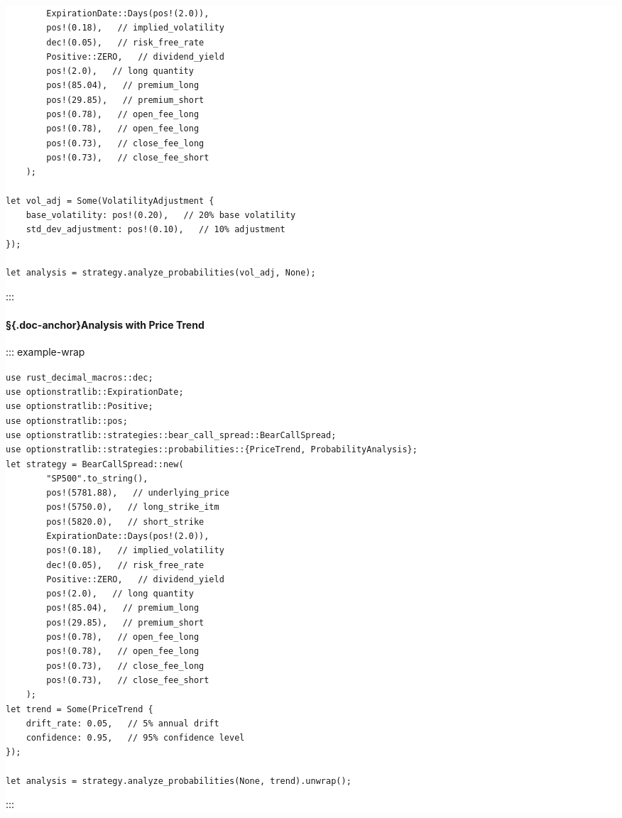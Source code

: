 ``` {.rust .rust-example-rendered}
        ExpirationDate::Days(pos!(2.0)),
        pos!(0.18),   // implied_volatility
        dec!(0.05),   // risk_free_rate
        Positive::ZERO,   // dividend_yield
        pos!(2.0),   // long quantity
        pos!(85.04),   // premium_long
        pos!(29.85),   // premium_short
        pos!(0.78),   // open_fee_long
        pos!(0.78),   // open_fee_long
        pos!(0.73),   // close_fee_long
        pos!(0.73),   // close_fee_short
    );

let vol_adj = Some(VolatilityAdjustment {
    base_volatility: pos!(0.20),   // 20% base volatility
    std_dev_adjustment: pos!(0.10),   // 10% adjustment
});

let analysis = strategy.analyze_probabilities(vol_adj, None);
```
:::

#### [§](#analysis-with-price-trend){.doc-anchor}Analysis with Price Trend

::: example-wrap
``` {.rust .rust-example-rendered}
use rust_decimal_macros::dec;
use optionstratlib::ExpirationDate;
use optionstratlib::Positive;
use optionstratlib::pos;
use optionstratlib::strategies::bear_call_spread::BearCallSpread;
use optionstratlib::strategies::probabilities::{PriceTrend, ProbabilityAnalysis};
let strategy = BearCallSpread::new(
        "SP500".to_string(),
        pos!(5781.88),   // underlying_price
        pos!(5750.0),   // long_strike_itm
        pos!(5820.0),   // short_strike
        ExpirationDate::Days(pos!(2.0)),
        pos!(0.18),   // implied_volatility
        dec!(0.05),   // risk_free_rate
        Positive::ZERO,   // dividend_yield
        pos!(2.0),   // long quantity
        pos!(85.04),   // premium_long
        pos!(29.85),   // premium_short
        pos!(0.78),   // open_fee_long
        pos!(0.78),   // open_fee_long
        pos!(0.73),   // close_fee_long
        pos!(0.73),   // close_fee_short
    );
let trend = Some(PriceTrend {
    drift_rate: 0.05,   // 5% annual drift
    confidence: 0.95,   // 95% confidence level
});

let analysis = strategy.analyze_probabilities(None, trend).unwrap();
```
:::
